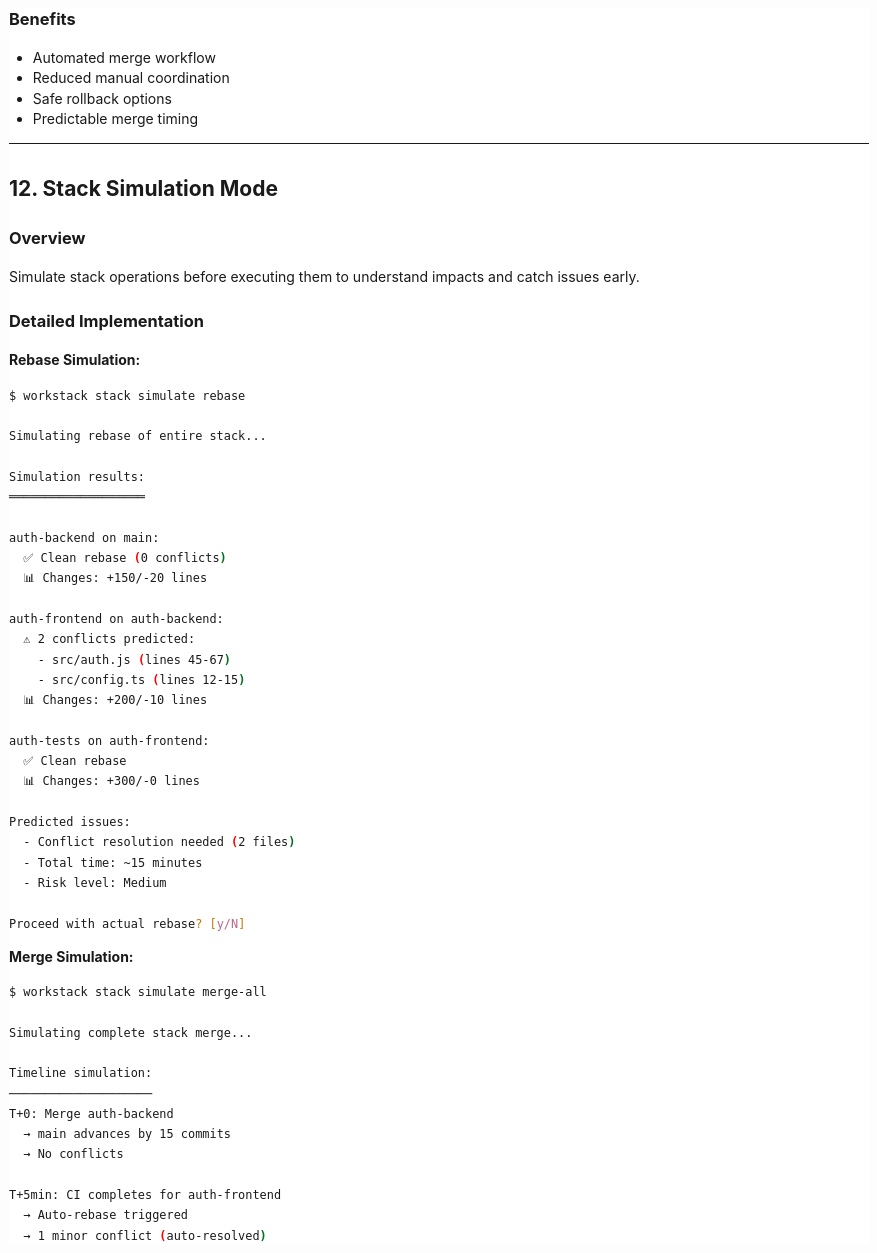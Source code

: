### Benefits

- Automated merge workflow
- Reduced manual coordination
- Safe rollback options
- Predictable merge timing

---

## 12. Stack Simulation Mode

### Overview

Simulate stack operations before executing them to understand impacts and catch issues early.

### Detailed Implementation

**Rebase Simulation:**

```bash
$ workstack stack simulate rebase

Simulating rebase of entire stack...

Simulation results:
═══════════════════

auth-backend on main:
  ✅ Clean rebase (0 conflicts)
  📊 Changes: +150/-20 lines

auth-frontend on auth-backend:
  ⚠️ 2 conflicts predicted:
    - src/auth.js (lines 45-67)
    - src/config.ts (lines 12-15)
  📊 Changes: +200/-10 lines

auth-tests on auth-frontend:
  ✅ Clean rebase
  📊 Changes: +300/-0 lines

Predicted issues:
  - Conflict resolution needed (2 files)
  - Total time: ~15 minutes
  - Risk level: Medium

Proceed with actual rebase? [y/N]
```

**Merge Simulation:**

```bash
$ workstack stack simulate merge-all

Simulating complete stack merge...

Timeline simulation:
────────────────────
T+0: Merge auth-backend
  → main advances by 15 commits
  → No conflicts

T+5min: CI completes for auth-frontend
  → Auto-rebase triggered
  → 1 minor conflict (auto-resolved)
```